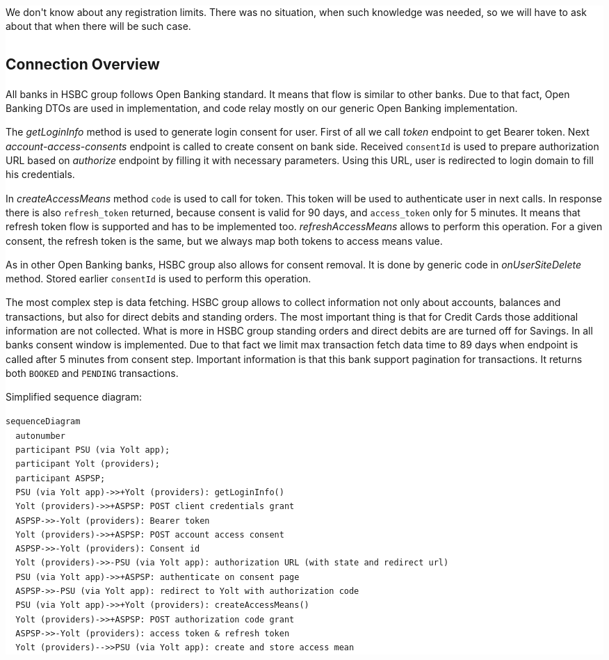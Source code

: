 We don't know about any registration limits. There was no situation, when such knowledge was needed, so we will have to
ask about that when there will be such case.

## Connection Overview

All banks in HSBC group follows Open Banking standard. It means that flow is similar to other banks. Due to that fact,
Open Banking DTOs are used in implementation, and code relay mostly on our generic Open Banking implementation.

The _getLoginInfo_ method is used to generate login consent for user. First of all we call _token_ endpoint to get Bearer
token. Next _account-access-consents_ endpoint is called to create consent on bank side. Received `consentId` is used to
prepare authorization URL based on _authorize_ endpoint by filling it with necessary parameters. Using this URL, user 
is redirected to login domain to fill his credentials.

In _createAccessMeans_ method `code` is used to call for token. This token will be used to authenticate user
in next calls. In response there is also `refresh_token` returned, because consent is valid for 90 days, and `access_token` 
only for 5 minutes. It means that refresh token flow is supported and has to be implemented too. _refreshAccessMeans_
allows to perform this operation. For a given consent, the refresh token is the same, but we always map both tokens to
access means value.

As in other Open Banking banks, HSBC group also allows for consent removal. It is done by generic code in _onUserSiteDelete_
method. Stored earlier `consentId` is used to perform this operation.

The most complex step is data fetching. HSBC group allows to collect information not only about accounts, balances and 
transactions, but also for direct debits and standing orders. The most important thing is that for Credit 
Cards those additional information are not collected. What is more in HSBC group standing orders and direct debits are
are turned off for Savings.
In all banks consent window is implemented. Due to that fact we limit max transaction fetch data time to 89 days when
endpoint is called after 5 minutes from consent step.
Important information is that this bank support pagination for transactions. It returns both `BOOKED` and
`PENDING` transactions.

Simplified sequence diagram:
```mermaid
sequenceDiagram
  autonumber
  participant PSU (via Yolt app);
  participant Yolt (providers);
  participant ASPSP;
  PSU (via Yolt app)->>+Yolt (providers): getLoginInfo()
  Yolt (providers)->>+ASPSP: POST client credentials grant 
  ASPSP->>-Yolt (providers): Bearer token
  Yolt (providers)->>+ASPSP: POST account access consent 
  ASPSP->>-Yolt (providers): Consent id
  Yolt (providers)->>-PSU (via Yolt app): authorization URL (with state and redirect url)
  PSU (via Yolt app)->>+ASPSP: authenticate on consent page
  ASPSP->>-PSU (via Yolt app): redirect to Yolt with authorization code
  PSU (via Yolt app)->>+Yolt (providers): createAccessMeans()
  Yolt (providers)->>+ASPSP: POST authorization code grant
  ASPSP->>-Yolt (providers): access token & refresh token
  Yolt (providers)-->>PSU (via Yolt app): create and store access mean
```